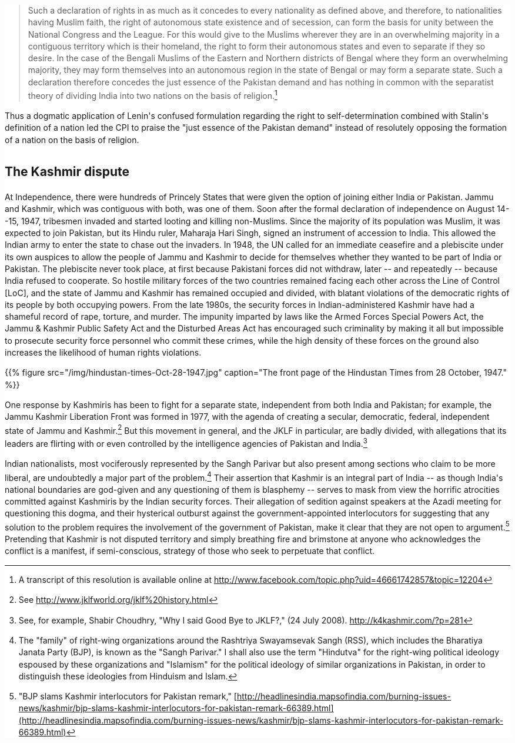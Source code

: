 > Such a declaration of rights in as much as it concedes to every nationality as defined above, and therefore, to nationalities having Muslim faith, the right of autonomous state existence and of secession, can form the basis for unity between the National Congress and the League. For this would give to the Muslims wherever they are in an overwhelming majority in a contiguous territory which is their homeland, the right to form their autonomous states and even to separate if they so desire. In the case of the Bengali Muslims of the Eastern and Northern districts of Bengal where they form an overwhelming majority, they may form themselves into an autonomous region in the state of Bengal or may form a separate state. Such a declaration therefore concedes the just essence of the Pakistan demand and has nothing in common with the separatist theory of dividing India into two nations on the basis of religion.[^8]

Thus a dogmatic application of Lenin's confused formulation regarding the right to self-determination combined with Stalin's definition of a nation led the CPI to praise the "just essence of the Pakistan demand" instead of resolutely opposing the formation of a nation on the basis of religion.

## The Kashmir dispute

At Independence, there were hundreds of Princely States that were given the option of joining either India or Pakistan. Jammu and Kashmir, which was contiguous with both, was one of them. Soon after the formal declaration of independence on August 14--15, 1947, tribesmen invaded and started looting and killing non-Muslims. Since the majority of its population was Muslim, it was expected to join Pakistan, but its Hindu ruler, Maharaja Hari Singh, signed an instrument of accession to India. This allowed the Indian army to enter the state to chase out the invaders. In 1948, the UN called for an immediate ceasefire and a plebiscite under its own auspices to allow the people of Jammu and Kashmir to decide for themselves whether they wanted to be part of India or Pakistan. The plebiscite never took place, at first because Pakistani forces did not withdraw, later -- and repeatedly -- because India refused to cooperate. So hostile military forces of the two countries remained facing each other across the Line of Control [LoC], and the state of Jammu and Kashmir has remained occupied and divided, with blatant violations of the democratic rights of its people by both occupying powers. From the late 1980s, the security forces in Indian-administered Kashmir have had a shameful record of rape, torture, and murder. The impunity imparted by laws like the Armed Forces Special Powers Act, the Jammu & Kashmir Public Safety Act and the Disturbed Areas Act has encouraged such criminality by making it all but impossible to prosecute security force personnel who commit these crimes, while the high density of these forces on the ground also increases the likelihood of human rights violations.

{{% figure src="/img/hindustan-times-Oct-28-1947.jpg" caption="The front page of the Hindustan Times from 28 October, 1947." %}}

One response by Kashmiris has been to fight for a separate state, independent from both India and Pakistan; for example, the Jammu Kashmir Liberation Front was formed in 1977, with the agenda of creating a secular, democratic, federal, independent state of Jammu and Kashmir.[^9] But this movement in general, and the JKLF in particular, are badly divided, with allegations that its leaders are flirting with or even controlled by the intelligence agencies of Pakistan and India.[^10]

Indian nationalists, most vociferously represented by the Sangh Parivar but also present among sections who claim to be more liberal, are undoubtedly a major part of the problem.[^11] Their assertion that Kashmir is an integral part of India -- as though India's national boundaries are god-given and any questioning of them is blasphemy -- serves to mask from view the horrific atrocities committed against Kashmiris by the Indian security forces. Their allegation of sedition against speakers at the Azadi meeting for questioning this dogma, and their hysterical outburst against the government-appointed interlocutors for suggesting that any solution to the problem requires the involvement of the government of Pakistan, make it clear that they are not open to argument.[^12] Pretending that Kashmir is not disputed territory and simply breathing fire and brimstone at anyone who acknowledges the conflict is a manifest, if semi-conscious, strategy of those who seek to perpetuate that conflict.


[^1]: "Minutes of the seminar on Azadi: The Only Way." *Kafila* (27 October 2010). <http://kafila.org/2010/10/27/minutes-of-the-seminar-on-azadi-the-only-way/>
[^2]: Rosa Luxemburg, "The National Question," in *The National Question: Selected Writings by Rosa Luxemburg*, ed. Horace B. Davis (New York: Monthly Review Press, 1976). Originally published in 1909. Available online at <http://www.marxists.org/archive/luxemburg/1909/national-question/ch01.htm>
[^3]: V. I. Lenin, "The Right of Nations to Self-Determination," in *Collected Works* (Moscow: Progress Publishers, 1972) vol. 20. Originally published in 1914. Available online at <http://www.marxists.org/archive/lenin/works/1914/self-det/ch01.htm>
[^4]: J. V. Stalin, "Marxism and the National Question*,*" in *Works* (Moscow: Foreign Languages Publishing House, 1954) 2: 303. Available online at <http://www.marx2mao.com/Stalin/MNQ12.html#c1>
[^5]: I have taken up this issue at greater length in my article "The Role of Socialists in the Civil War in Sri Lanka," *Platypus Review* 13 (July 2009). [2009/07/01/the-role-of-socialists-in-the-civil-war-in-sri-lanka/](/2009/07/01/the-role-of-socialists-in-the-civil-war-in-sri-lanka/)
[^6]: V.I. Lenin, "The Socialist Revolution and the Right of Nations to Self-Determination*,*" in *Collected Works* (Moscow: Progress Publishers, 1974) vol. 22. Originally published in 1916. Available online at <http://www.marxists.org/archive/lenin/works/1916/jan/x01.htm>
[^7]: Sucheta Mahajan, *Independence and Partition: The Erosion of Colonial Power in India*, (New Delhi: Sage Publications, 2000), 207. "Communal" is used here in the Indian sense of using religion as the primary marker of identity, with varying degrees of hostility to people of other religions.
[^8]: A transcript of this resolution is available online at <http://www.facebook.com/topic.php?uid=46661742857&topic=12204>
[^9]: See <http://www.jklfworld.org/jklf%20history.html>
[^10]: See, for example, Shabir Choudhry, "Why I said Good Bye to JKLF?," (24 July 2008). <http://k4kashmir.com/?p=281>
[^11]: The "family" of right-wing organizations around the Rashtriya Swayamsevak Sangh (RSS), which includes the Bharatiya Janata Party (BJP), is known as the "Sangh Parivar." I shall also use the term "Hindutva" for the right-wing political ideology espoused by these organizations and "Islamism" for the political ideology of similar organizations in Pakistan, in order to distinguish these ideologies from Hinduism and Islam.
[^12]: "BJP slams Kashmir interlocutors for Pakistan remark," [http://headlinesindia.mapsofindia.com/burning-issues-news/kashmir/bjp-slams-kashmir-interlocutors-for-pakistan-remark-66389.html](http://headlinesindia.mapsofindia.com/burning-issues-news/kashmir/bjp-slams-kashmir-interlocutors-for-pakistan-remark-66389.html)
[^13]: Shabir Choudhry, "Jammu and Kashmir National Democratic Alliance -- a step in right direction," (15 November 2010). <http://drshabirchoudhry.blogspot.com/2010/11/jammu-and-kashmir-national-democratic.html>
[^14]: Yoginder Sikand, "Jihad, Islam and Kashmir: Syed Ali Shah Geelani's Political Project," *Economic and Political Weekly* 45, no. 40 (2 October 2010): 125-134. <http://beta.epw.in/static_media/PDF/archives_pdf/2010/10/SA100210_Jihad,_Islam_Yoginder_Sikand.pdf>
[^15]: Kavita Suri, "Painted Veil," *The Statesman* (17 July 2002). <http://www.jammu-kashmir.com/archives/archives2002/kashmir20020717d.html>
[^16]: Rasheeda Bhagat, "Abdul Ghani Lone: A moderate, rational voice silenced," *The Hindu Business Line* (23 May 2002). <http://www.hinduonnet.com/businessline/2002/05/23/stories/2002052300080900.htm>
[^17]: Prem Shankar Jha, "With Us, Or Not At All," *Outlook* (3 June 2002). <http://www.outlookindia.com/article.aspx?215873>
[^18]: D. Suba Chandran, "Assassination Of Abdul Ghani Lone What Lies Beneath" (29 May 2002). <http://www.ipcs.org/article/terrorism-in-jammu-kashmir/assassination-of-abdul-ghani-lone-what-lies-beneath-760.html>
[^19]: "Militants, not govt. forces, killed top separatist leaders, admits ex-Hurriyat chief," *Daily News and Analysis* (3 January 2011). <http://www.dnaindia.com/india/report_top-separatist-leaders-killed-by-our-own-people-admits-former-hurriyat-chief_1489980>
[^20]: Shabir Choudhry, "'I have faced Pakistani oppression and intimidation': Shafqat Inquilabi" (27 November 2010) <http://drshabirchoudhry.blogspot.com/2010/11/i-have-faced-pakistani-oppression-and.html>
[^21]: Shoma Choudhary and Arundhati Roy, "An independent Kashmiri nation may be a flawed entity, but is independent India perfect?," *Tehelka* 7, no. 44 (3 November 2010). <http://www.tehelka.com/story_main47.asp?filename=Ne061110CoverstoryII.asp>
[^22]: Shivam Vij, "Dilemmas of 'Right of Nations to Military Occupation': A Response to Rohini Hensman," *Kafila* (17 November 2010). <http://kafila.org/2010/11/17/dilemmas-of-right-of-nations-to-military-occupation-response-to-rohini-hensman/#more-5572>
[^23]: Sikand, "Jihad, Islam and Kashmir," 131.
[^24]: See, for example, Arundhati Roy's article "Azadi: It's the only thing the Kashmiri wants. Denial is delusion," *Outlook* (1 September 2008). <http://www.outlookindia.com/article.aspx?238272> Here she at least has the honesty to admit that some of slogans disturbed her.
[^25]: Vij, "Dilemmas."
[^26]: "30 Years of the Islamic Revolution in Iran," *Platypus Review*, Supplement to Issue 20 (February 2010). [2010/02/18/30-years-of-the-islamic-revolution-in-iran/#_open](/2010/02/18/30-years-of-the-islamic-revolution-in-iran/#_open)
[^27]: Vij, "Dilemmas."
[^28]: See, for example, the report in the NTUI's journal *Union Power* (November 2009): 2. <http://ntui.org.in/files/newsletters/Union_Power_November_issue_.pdf>
[^29]: See, for example, Bela Bhatia, Vrinda Grover, Sukumar Murlidharan and Ravi Hemadri, "Report No.1: Attack and killing on Pattan hospital premises," *Kafila* (15 November 2010). <http://kafila.org/2010/11/15/report-1-pattan-hospital-attack-kashmir/>
[^30]: Nirupama Subramanian, "Feel our pain, say Kashmiris," *The Hindu* (24 November 2010). <http://www.thehindu.com/opinion/op-ed/article907795.ece>
[^31]: There has been a movement -- variously called People's SAARC, South Asian People's Summit, and, most recently, the South Asian People's Assembly -- committed to creating a South Asian People's Union free of all forms of discrimination, exclusion and domination both within and between countries, opposed to militarism and with freedom of movement within the region. Such a development would help to create a context in which the Kashmir dispute could be resolved, and would also facilitate cross-border workers' organizing in the South Asian region. See "Special Report on Assembly Toward Union of South Asia," *Union Power* (April 2010) [http://ntui.org.in/union-power/april-2010/](http://ntui.org.in/union-power/april-2010/).
